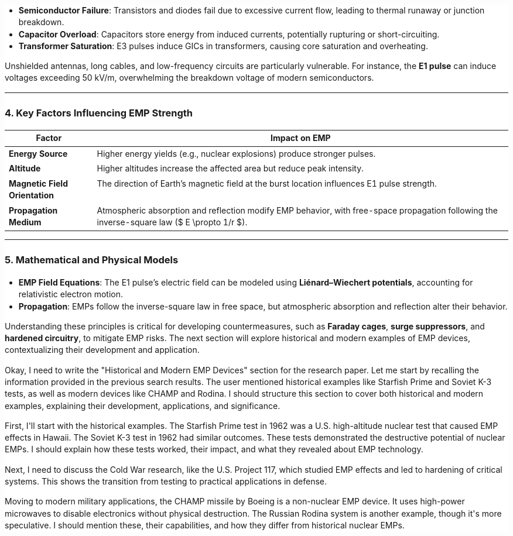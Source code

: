 - **Semiconductor Failure**: Transistors and diodes fail due to excessive current flow, leading to thermal runaway or junction breakdown.  
- **Capacitor Overload**: Capacitors store energy from induced currents, potentially rupturing or short-circuiting.  
- **Transformer Saturation**: E3 pulses induce GICs in transformers, causing core saturation and overheating.  

Unshielded antennas, long cables, and low-frequency circuits are particularly vulnerable. For instance, the **E1 pulse** can induce voltages exceeding 50 kV/m, overwhelming the breakdown voltage of modern semiconductors.  

---

### **4. Key Factors Influencing EMP Strength**  
| **Factor**          | **Impact on EMP**                                                                 |
|----------------------|-----------------------------------------------------------------------------------|
| **Energy Source**    | Higher energy yields (e.g., nuclear explosions) produce stronger pulses.           |
| **Altitude**         | Higher altitudes increase the affected area but reduce peak intensity.            |
| **Magnetic Field Orientation** | The direction of Earth’s magnetic field at the burst location influences E1 pulse strength. |
| **Propagation Medium** | Atmospheric absorption and reflection modify EMP behavior, with free-space propagation following the inverse-square law ($ E \propto 1/r $). |

---

### **5. Mathematical and Physical Models**  
- **EMP Field Equations**: The E1 pulse’s electric field can be modeled using **Liénard–Wiechert potentials**, accounting for relativistic electron motion.  
- **Propagation**: EMPs follow the inverse-square law in free space, but atmospheric absorption and reflection alter their behavior.  

Understanding these principles is critical for developing countermeasures, such as **Faraday cages**, **surge suppressors**, and **hardened circuitry**, to mitigate EMP risks. The next section will explore historical and modern examples of EMP devices, contextualizing their development and application.


<think>
Okay, I need to write the "Historical and Modern EMP Devices" section for the research paper. Let me start by recalling the information provided in the previous search results. The user mentioned historical examples like Starfish Prime and Soviet K-3 tests, as well as modern devices like CHAMP and Rodina. I should structure this section to cover both historical and modern examples, explaining their development, applications, and significance.

First, I'll start with the historical examples. The Starfish Prime test in 1962 was a U.S. high-altitude nuclear test that caused EMP effects in Hawaii. The Soviet K-3 test in 1962 had similar outcomes. These tests demonstrated the destructive potential of nuclear EMPs. I should explain how these tests worked, their impact, and what they revealed about EMP technology.

Next, I need to discuss the Cold War research, like the U.S. Project 117, which studied EMP effects and led to hardening of critical systems. This shows the transition from testing to practical applications in defense.

Moving to modern military applications, the CHAMP missile by Boeing is a non-nuclear EMP device. It uses high-power microwaves to disable electronics without physical destruction. The Russian Rodina system is another example, though it's more speculative. I should mention these, their capabilities, and how they differ from historical nuclear EMPs.
